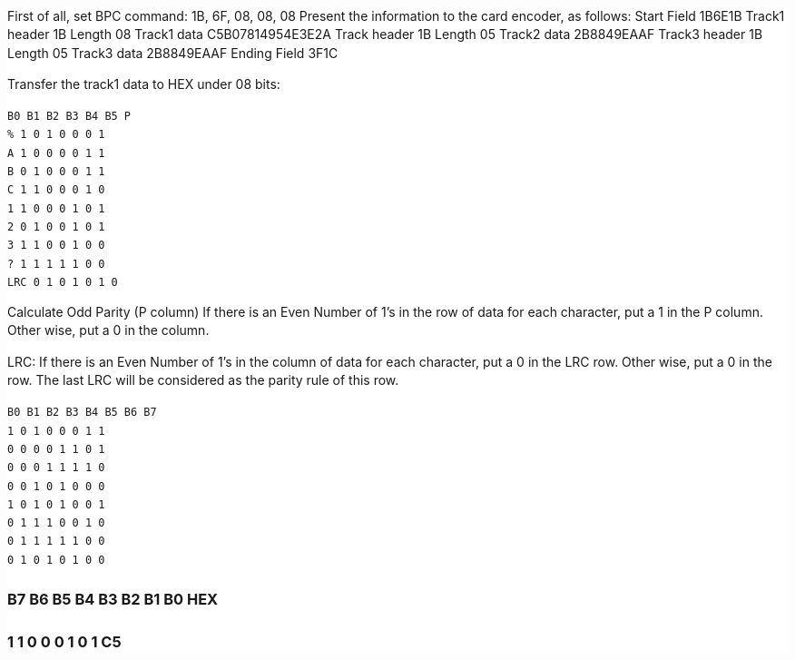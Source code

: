 First of all, set BPC command:
1B, 6F, 08, 08, 08
Present the information to the card encoder, as follows:
Start Field 1B6E1B
Track1 header 1B
Length 08
Track1 data C5B07814954E3E2A
Track header 1B
Length 05
Track2 data 2B8849EAAF
Track3 header 1B
Length 05
Track3 data 2B8849EAAF
Ending Field 3F1C

Transfer the track1 data to HEX under 08 bits:

```
B0 B1 B2 B3 B4 B5 P
% 1 0 1 0 0 0 1
A 1 0 0 0 0 1 1
B 0 1 0 0 0 1 1
C 1 1 0 0 0 1 0
1 1 0 0 0 1 0 1
2 0 1 0 0 1 0 1
3 1 1 0 0 1 0 0
? 1 1 1 1 1 0 0
LRC 0 1 0 1 0 1 0
```
Calculate Odd Parity (P column)
If there is an Even Number of 1’s in the row of data for each character, put a 1 in the P column. Other wise, put a 0 in
the column.


LRC: If there is an Even Number of 1’s in the column of data for each character, put a 0 in the LRC row. Other wise,
put a 0 in the row. The last LRC will be considered as the parity rule of this row.

```
B0 B1 B2 B3 B4 B5 B6 B7
1 0 1 0 0 0 1 1
0 0 0 0 1 1 0 1
0 0 0 1 1 1 1 0
0 0 1 0 1 0 0 0
1 0 1 0 1 0 0 1
0 1 1 1 0 0 1 0
0 1 1 1 1 1 0 0
0 1 0 1 0 1 0 0
```
### B7 B6 B5 B4 B3 B2 B1 B0 HEX

### 1 1 0 0 0 1 0 1 C5
